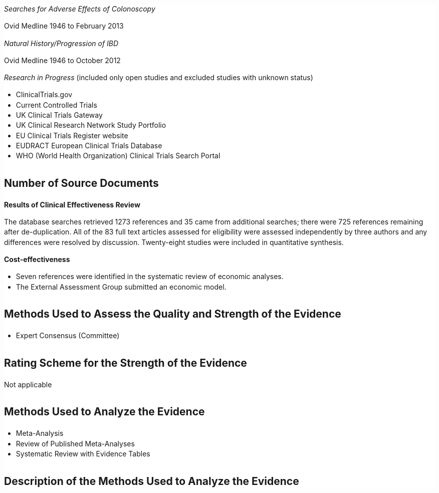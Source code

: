 

_Searches for Adverse Effects of Colonoscopy_

Ovid Medline 1946 to February 2013

_Natural History/Progression of IBD_

Ovid Medline 1946 to October 2012

_Research in Progress_ (included only open studies and excluded studies with unknown status)

  * ClinicalTrials.gov 
  * Current Controlled Trials 
  * UK Clinical Trials Gateway 
  * UK Clinical Research Network Study Portfolio 
  * EU Clinical Trials Register website 
  * EUDRACT European Clinical Trials Database 
  * WHO (World Health Organization) Clinical Trials Search Portal 



## Number of Source Documents



**Results of Clinical Effectiveness Review**

The database searches retrieved 1273 references and 35 came from additional searches; there were 725 references remaining after de-duplication. All of the 83 full text articles assessed for eligibility were assessed independently by three authors and any differences were resolved by discussion. Twenty-eight studies were included in quantitative synthesis.

**Cost-effectiveness**

  * Seven references were identified in the systematic review of economic analyses. 
  * The External Assessment Group submitted an economic model. 



## Methods Used to Assess the Quality and Strength of the Evidence

- Expert Consensus (Committee)

## Rating Scheme for the Strength of the Evidence

<div class="content_para"><p>Not applicable</p></div>

## Methods Used to Analyze the Evidence

- Meta-Analysis
- Review of Published Meta-Analyses
- Systematic Review with Evidence Tables

## Description of the Methods Used to Analyze the Evidence

